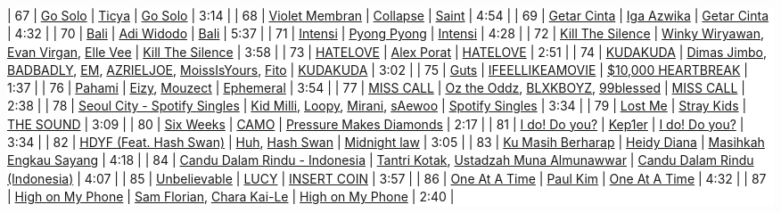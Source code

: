 | 67 | [Go Solo](https://open.spotify.com/track/0NHXUzk9c4rJWurd09Pp8d) | [Ticya](https://open.spotify.com/artist/0NbMfuIv1DlbPuBZqqhK27) | [Go Solo](https://open.spotify.com/album/6Sc7R3weFfLsEDufDehvq2) | 3:14 |
| 68 | [Violet Membran](https://open.spotify.com/track/3zYoYmpDC1eMtfyyOj9xqZ) | [Collapse](https://open.spotify.com/artist/3KJFYAXILqt76a70GgIA0U) | [Saint](https://open.spotify.com/album/03knNFMkr5Rxg2oWMNO2oF) | 4:54 |
| 69 | [Getar Cinta](https://open.spotify.com/track/3LmsrZh748Uvhd88TJ7dYV) | [Iga Azwika](https://open.spotify.com/artist/6CUzR2a7m9M60s0c7QLbAt) | [Getar Cinta](https://open.spotify.com/album/4X6AwSuZd1CrgSKjk9fgFX) | 4:32 |
| 70 | [Bali](https://open.spotify.com/track/0IeUHAqawQTxM1Npxd0jJY) | [Adi Widodo](https://open.spotify.com/artist/05tW8IyHXQK0sqDOQQilVS) | [Bali](https://open.spotify.com/album/3DDAFsDnl01yrAaN1Cpzzl) | 5:37 |
| 71 | [Intensi](https://open.spotify.com/track/0GCaqRpAIz6gLsq4mQhGSC) | [Pyong Pyong](https://open.spotify.com/artist/2uKoAmR9aUGjcuXmYe1ttv) | [Intensi](https://open.spotify.com/album/39XOJcky2IJxQV3Q0Rians) | 4:28 |
| 72 | [Kill The Silence](https://open.spotify.com/track/7Ht7iRRGTn52aa8QyEqPtN) | [Winky Wiryawan](https://open.spotify.com/artist/3VvW61Jcn20IIBeydMtHCW), [Evan Virgan](https://open.spotify.com/artist/3IkMxrRFCLGMerQTFBC0u3), [Elle Vee](https://open.spotify.com/artist/7b1FMiWXZwOBsxi0uWw6wH) | [Kill The Silence](https://open.spotify.com/album/3oOYzeDsFmXvZed6dSaj7i) | 3:58 |
| 73 | [HATELOVE](https://open.spotify.com/track/0zDBdVVqplM1fraqw0Au81) | [Alex Porat](https://open.spotify.com/artist/3aROeSNBd69DWHpcyyMOcI) | [HATELOVE](https://open.spotify.com/album/3HXLsudy18Zldq74H5KP5R) | 2:51 |
| 74 | [KUDAKUDA](https://open.spotify.com/track/5zeOnHM3BsxF2JjUjcmrov) | [Dimas Jimbo](https://open.spotify.com/artist/5iFYAR3d454wcmfqDz9Ril), [BADBADLY](https://open.spotify.com/artist/2WSsghQvkcbHVMSvsy4DY8), [EM](https://open.spotify.com/artist/146fEYzcQnpXFAL96q93wK), [AZRIELJOE](https://open.spotify.com/artist/2VTsfPxcqLs5rRkYDMzj2b), [MoissIsYours](https://open.spotify.com/artist/2Am7cxLqM4r5RTHkGUvfgH), [Fito](https://open.spotify.com/artist/16RZOjRpb8DTMGXkucChed) | [KUDAKUDA](https://open.spotify.com/album/28yIPFpSiEB1NuXkWyw7Zs) | 3:02 |
| 75 | [Guts](https://open.spotify.com/track/4Nn07nMkw0LncICVwz3rwX) | [IFEELLIKEAMOVIE](https://open.spotify.com/artist/2rXAO35B3Kf7vvSgzNtzNu) | [$10,000 HEARTBREAK](https://open.spotify.com/album/43oaShUlj9G5GXzW8ug7xH) | 1:37 |
| 76 | [Pahami](https://open.spotify.com/track/43f5XvPrFVQTMUnhJUi9x9) | [Eizy](https://open.spotify.com/artist/5A3oHVdFlT5kSYAVSYd5W8), [Mouzect](https://open.spotify.com/artist/4UA5XcAGTnqceTGGWGg9mu) | [Ephemeral](https://open.spotify.com/album/247BzJh8edwBhRZDifnj8z) | 3:54 |
| 77 | [MISS CALL](https://open.spotify.com/track/4QK3pJU4xo2nNX7R2JjiyV) | [Oz the Oddz](https://open.spotify.com/artist/6YeoGVnJh6nzJxeTaxEbqt), [BLXKBOYZ](https://open.spotify.com/artist/4lOWCPudttsVgEMBlDJyoV), [99blessed](https://open.spotify.com/artist/5vC3SV9TQ3NpqcQpfBUceV) | [MISS CALL](https://open.spotify.com/album/1OOTUWyILs3UIEYEWFkDHp) | 2:38 |
| 78 | [Seoul City \- Spotify Singles](https://open.spotify.com/track/2ZXUclexEqoF3MsLK33xsx) | [Kid Milli](https://open.spotify.com/artist/7IWshUcKfJyDWrbiF2XT8J), [Loopy](https://open.spotify.com/artist/3l9s67pOK4Stw9yW1wr0Bg), [Mirani](https://open.spotify.com/artist/6N7b9mUVwn885jI7RRg8no), [sAewoo](https://open.spotify.com/artist/5JzGdNWFlf4S7upAVbiX35) | [Spotify Singles](https://open.spotify.com/album/7IDwq3HwkSlakUOBKmTrqK) | 3:34 |
| 79 | [Lost Me](https://open.spotify.com/track/4KTK0uE4uJlS2Y8Gtq81I9) | [Stray Kids](https://open.spotify.com/artist/2dIgFjalVxs4ThymZ67YCE) | [THE SOUND](https://open.spotify.com/album/4ZW5rXkLINHYqH2MIAhkP2) | 3:09 |
| 80 | [Six Weeks](https://open.spotify.com/track/12F3kZjxE4LT6XjOvrzbqO) | [CAMO](https://open.spotify.com/artist/2YkhzcYyxJvtl5W6pY0PuF) | [Pressure Makes Diamonds](https://open.spotify.com/album/0eT8WtiDIRVOzHuYWVpEnc) | 2:17 |
| 81 | [I do! Do you?](https://open.spotify.com/track/7wFeVMTlgOu910OH9RctRI) | [Kep1er](https://open.spotify.com/artist/5R7AMwDeroq6Ls0COQYpS4) | [I do! Do you?](https://open.spotify.com/album/3UZfvVHePm0ROe6EcJEwMl) | 3:34 |
| 82 | [HDYF \(Feat\. Hash Swan\)](https://open.spotify.com/track/32dRFUzFQND2iuWeCnWdx8) | [Huh](https://open.spotify.com/artist/30AghIfoMJrMo1YqoUkEMM), [Hash Swan](https://open.spotify.com/artist/3yVEZNS0ateVfoj8FuazKg) | [Midnight law](https://open.spotify.com/album/0AoUsMZkciETOGsxubJX77) | 3:05 |
| 83 | [Ku Masih Berharap](https://open.spotify.com/track/1n7XFN337CetYtLWqjSLDd) | [Heidy Diana](https://open.spotify.com/artist/1EzlphSVwuZIvgkBJpzkYo) | [Masihkah Engkau Sayang](https://open.spotify.com/album/5HiIPfV4Zcirt13AngQInS) | 4:18 |
| 84 | [Candu Dalam Rindu \- Indonesia](https://open.spotify.com/track/5twpsuUImi0WDqi9wmMCgg) | [Tantri Kotak](https://open.spotify.com/artist/4DaS4GCEv5kv33U6BJ6NXD), [Ustadzah Muna Almunawwar](https://open.spotify.com/artist/1hDUt7w3lFi9PTcFL31EZV) | [Candu Dalam Rindu \(Indonesia\)](https://open.spotify.com/album/4TXduJN5DSJESKysirfF1F) | 4:07 |
| 85 | [Unbelievable](https://open.spotify.com/track/6q4L77QLqOzilFDrLCWc5a) | [LUCY](https://open.spotify.com/artist/4eh2JeBpQaScfHKKXZh5vO) | [INSERT COIN](https://open.spotify.com/album/1IcPMPH0AAF4WKoXlMAhod) | 3:57 |
| 86 | [One At A Time](https://open.spotify.com/track/6nlNliYVXB2tPMvJZBiy1p) | [Paul Kim](https://open.spotify.com/artist/4qRXrzUmdy3p33lgvJEzdv) | [One At A Time](https://open.spotify.com/album/5lIvSePHRmeHgrysOgJhsY) | 4:32 |
| 87 | [High on My Phone](https://open.spotify.com/track/5r5LCOw61vriQ6liL0bsXD) | [Sam Florian](https://open.spotify.com/artist/2Cn7Bt3a2QtoJnX6lkJN8y), [Chara Kai\-Le](https://open.spotify.com/artist/0S6PVCIrYIIr2nmdaVTg3n) | [High on My Phone](https://open.spotify.com/album/5rZJw3Q8nK5ag8pfBWFguj) | 2:40 |